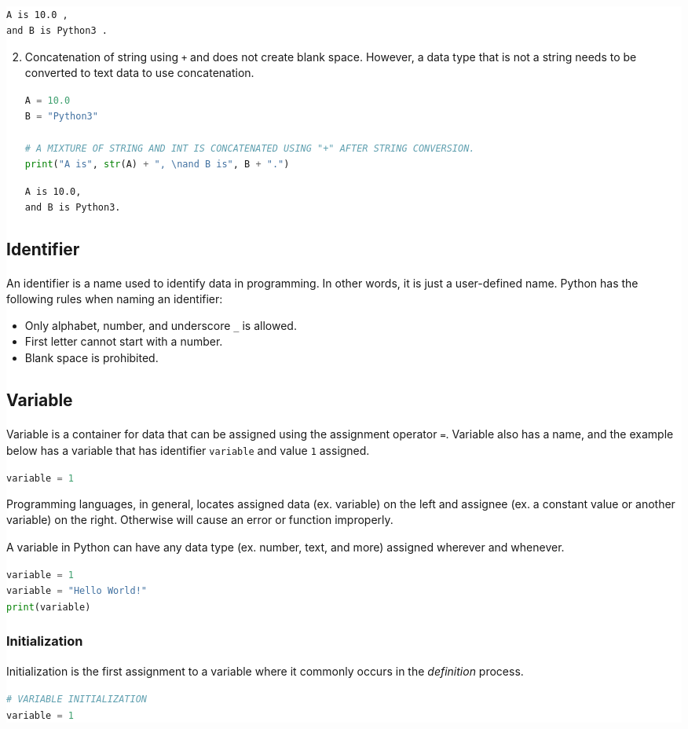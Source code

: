    ```
   A is 10.0 ,
   and B is Python3 .
   ```

2. Concatenation of string using `+` and does not create blank space. However, a data type that is not a string needs to be converted to text data to use concatenation.

   ```python
   A = 10.0
   B = "Python3"
   
   # A MIXTURE OF STRING AND INT IS CONCATENATED USING "+" AFTER STRING CONVERSION.
   print("A is", str(A) + ", \nand B is", B + ".")
   ```

   ```
   A is 10.0,
   and B is Python3.
   ```

## Identifier
An identifier is a name used to identify data in programming. In other words, it is just a user-defined name. Python has the following rules when naming an identifier:

* Only alphabet, number, and underscore `_` is allowed.
* First letter cannot start with a number.
* Blank space is prohibited.

## Variable
Variable is a container for data that can be assigned using the assignment operator `=`. Variable also has a name, and the example below has a variable that has identifier `variable` and value `1` assigned.

```python
variable = 1
```

Programming languages, in general, locates assigned data (ex. variable) on the left and assignee (ex. a constant value or another variable) on the right. Otherwise will cause an error or function improperly.

A variable in Python can have any data type (ex. number, text, and more) assigned wherever and whenever.

```python
variable = 1
variable = "Hello World!"
print(variable)
```

### Initialization
Initialization is the first assignment to a variable where it commonly occurs in the *definition* process.

```python
# VARIABLE INITIALIZATION
variable = 1
```
